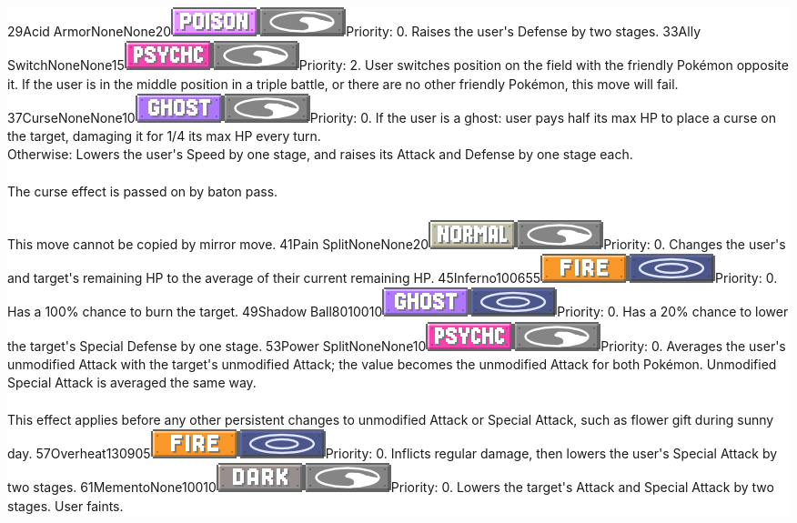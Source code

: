 <tr><td>29</td><td>Acid Armor</td><td>None</td><td>None</td><td>20</td><td><img src="../../img/type/poison.png"></td><td><img src="../../img/type/status.png"></td><td>Priority: 0. Raises the user's Defense by two stages.</td></tr>
<tr><td>33</td><td>Ally Switch</td><td>None</td><td>None</td><td>15</td><td><img src="../../img/type/psychic.png"></td><td><img src="../../img/type/status.png"></td><td>Priority: 2. User switches position on the field with the friendly Pokémon opposite it.  If the user is in the middle position in a triple battle, or there are no other friendly Pokémon, this move will fail.</td></tr>
<tr><td>37</td><td>Curse</td><td>None</td><td>None</td><td>10</td><td><img src="../../img/type/ghost.png"></td><td><img src="../../img/type/status.png"></td><td>Priority: 0. If the user is a ghost: user pays half its max HP to place a curse on the target, damaging it for 1/4 its max HP every turn.<br>Otherwise: Lowers the user's Speed by one stage, and raises its Attack and Defense by one stage each.<br><br>The curse effect is passed on by baton pass.<br><br>This move cannot be copied by mirror move.</td></tr>
<tr><td>41</td><td>Pain Split</td><td>None</td><td>None</td><td>20</td><td><img src="../../img/type/normal.png"></td><td><img src="../../img/type/status.png"></td><td>Priority: 0. Changes the user's and target's remaining HP to the average of their current remaining HP.</td></tr>
<tr><td>45</td><td>Inferno</td><td>100</td><td>65</td><td>5</td><td><img src="../../img/type/fire.png"></td><td><img src="../../img/type/special.png"></td><td>Priority: 0. Has a 100% chance to burn the target.</td></tr>
<tr><td>49</td><td>Shadow Ball</td><td>80</td><td>100</td><td>10</td><td><img src="../../img/type/ghost.png"></td><td><img src="../../img/type/special.png"></td><td>Priority: 0. Has a 20% chance to lower the target's Special Defense by one stage.</td></tr>
<tr><td>53</td><td>Power Split</td><td>None</td><td>None</td><td>10</td><td><img src="../../img/type/psychic.png"></td><td><img src="../../img/type/status.png"></td><td>Priority: 0. Averages the user's unmodified Attack with the target's unmodified Attack; the value becomes the unmodified Attack for both Pokémon. Unmodified Special Attack is averaged the same way.<br><br>This effect applies before any other persistent changes to unmodified Attack or Special Attack, such as flower gift during sunny day.</td></tr>
<tr><td>57</td><td>Overheat</td><td>130</td><td>90</td><td>5</td><td><img src="../../img/type/fire.png"></td><td><img src="../../img/type/special.png"></td><td>Priority: 0. Inflicts regular damage, then lowers the user's Special Attack by two stages.</td></tr>
<tr><td>61</td><td>Memento</td><td>None</td><td>100</td><td>10</td><td><img src="../../img/type/dark.png"></td><td><img src="../../img/type/status.png"></td><td>Priority: 0. Lowers the target's Attack and Special Attack by two stages.  User faints.</td></tr>
</table>
